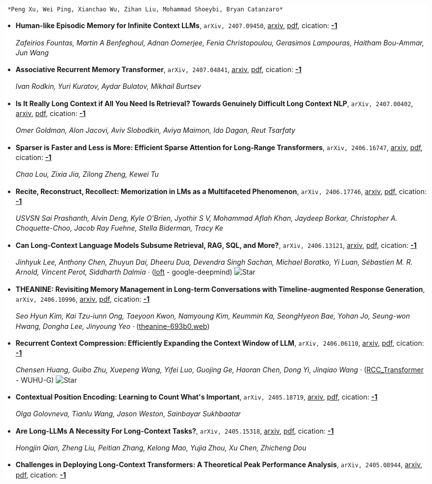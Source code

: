 	 *Peng Xu, Wei Ping, Xianchao Wu, Zihan Liu, Mohammad Shoeybi, Bryan Catanzaro*
- **Human-like Episodic Memory for Infinite Context LLMs**, `arXiv, 2407.09450`, [arxiv](http://arxiv.org/abs/2407.09450v1), [pdf](http://arxiv.org/pdf/2407.09450v1.pdf), cication: [**-1**](None)

	 *Zafeirios Fountas, Martin A Benfeghoul, Adnan Oomerjee, Fenia Christopoulou, Gerasimos Lampouras, Haitham Bou-Ammar, Jun Wang*
- **Associative Recurrent Memory Transformer**, `arXiv, 2407.04841`, [arxiv](http://arxiv.org/abs/2407.04841v1), [pdf](http://arxiv.org/pdf/2407.04841v1.pdf), cication: [**-1**](None)

	 *Ivan Rodkin, Yuri Kuratov, Aydar Bulatov, Mikhail Burtsev*
- **Is It Really Long Context if All You Need Is Retrieval? Towards
  Genuinely Difficult Long Context NLP**, `arXiv, 2407.00402`, [arxiv](http://arxiv.org/abs/2407.00402v1), [pdf](http://arxiv.org/pdf/2407.00402v1.pdf), cication: [**-1**](None)

	 *Omer Goldman, Alon Jacovi, Aviv Slobodkin, Aviya Maimon, Ido Dagan, Reut Tsarfaty*
- **Sparser is Faster and Less is More: Efficient Sparse Attention for
  Long-Range Transformers**, `arXiv, 2406.16747`, [arxiv](http://arxiv.org/abs/2406.16747v1), [pdf](http://arxiv.org/pdf/2406.16747v1.pdf), cication: [**-1**](None)

	 *Chao Lou, Zixia Jia, Zilong Zheng, Kewei Tu*
- **Recite, Reconstruct, Recollect: Memorization in LMs as a Multifaceted
  Phenomenon**, `arXiv, 2406.17746`, [arxiv](http://arxiv.org/abs/2406.17746v1), [pdf](http://arxiv.org/pdf/2406.17746v1.pdf), cication: [**-1**](None)

	 *USVSN Sai Prashanth, Alvin Deng, Kyle O'Brien, Jyothir S V, Mohammad Aflah Khan, Jaydeep Borkar, Christopher A. Choquette-Choo, Jacob Ray Fuehne, Stella Biderman, Tracy Ke*
- **Can Long-Context Language Models Subsume Retrieval, RAG, SQL, and More?**, `arXiv, 2406.13121`, [arxiv](http://arxiv.org/abs/2406.13121v1), [pdf](http://arxiv.org/pdf/2406.13121v1.pdf), cication: [**-1**](None)

	 *Jinhyuk Lee, Anthony Chen, Zhuyun Dai, Dheeru Dua, Devendra Singh Sachan, Michael Boratko, Yi Luan, Sébastien M. R. Arnold, Vincent Perot, Siddharth Dalmia* · ([loft](https://github.com/google-deepmind/loft) - google-deepmind) ![Star](https://img.shields.io/github/stars/google-deepmind/loft.svg?style=social&label=Star)
- **THEANINE: Revisiting Memory Management in Long-term Conversations with
  Timeline-augmented Response Generation**, `arXiv, 2406.10996`, [arxiv](http://arxiv.org/abs/2406.10996v1), [pdf](http://arxiv.org/pdf/2406.10996v1.pdf), cication: [**-1**](None)

	 *Seo Hyun Kim, Kai Tzu-iunn Ong, Taeyoon Kwon, Namyoung Kim, Keummin Ka, SeongHyeon Bae, Yohan Jo, Seung-won Hwang, Dongha Lee, Jinyoung Yeo* · ([theanine-693b0.web](https://theanine-693b0.web.app/))
- **Recurrent Context Compression: Efficiently Expanding the Context Window
  of LLM**, `arXiv, 2406.06110`, [arxiv](http://arxiv.org/abs/2406.06110v1), [pdf](http://arxiv.org/pdf/2406.06110v1.pdf), cication: [**-1**](None)

	 *Chensen Huang, Guibo Zhu, Xuepeng Wang, Yifei Luo, Guojing Ge, Haoran Chen, Dong Yi, Jinqiao Wang* · ([RCC_Transformer](https://github.com/WUHU-G/RCC_Transformer?tab=readme-ov-file) - WUHU-G) ![Star](https://img.shields.io/github/stars/WUHU-G/RCC_Transformer.svg?style=social&label=Star)
- **Contextual Position Encoding: Learning to Count What's Important**, `arXiv, 2405.18719`, [arxiv](http://arxiv.org/abs/2405.18719v2), [pdf](http://arxiv.org/pdf/2405.18719v2.pdf), cication: [**-1**](None)

	 *Olga Golovneva, Tianlu Wang, Jason Weston, Sainbayar Sukhbaatar*
- **Are Long-LLMs A Necessity For Long-Context Tasks?**, `arXiv, 2405.15318`, [arxiv](http://arxiv.org/abs/2405.15318v1), [pdf](http://arxiv.org/pdf/2405.15318v1.pdf), cication: [**-1**](None)

	 *Hongjin Qian, Zheng Liu, Peitian Zhang, Kelong Mao, Yujia Zhou, Xu Chen, Zhicheng Dou*
- **Challenges in Deploying Long-Context Transformers: A Theoretical Peak
  Performance Analysis**, `arXiv, 2405.08944`, [arxiv](http://arxiv.org/abs/2405.08944v1), [pdf](http://arxiv.org/pdf/2405.08944v1.pdf), cication: [**-1**](None)
